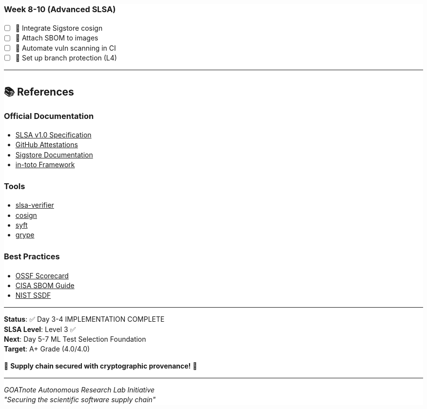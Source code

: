### Week 8-10 (Advanced SLSA)
- [ ] 🔄 Integrate Sigstore cosign
- [ ] 🔄 Attach SBOM to images
- [ ] 🔄 Automate vuln scanning in CI
- [ ] 🔄 Set up branch protection (L4)

---

## 📚 References

### Official Documentation
- [SLSA v1.0 Specification](https://slsa.dev/spec/v1.0/)
- [GitHub Attestations](https://github.blog/changelog/2024-05-02-artifact-attestations-is-generally-available/)
- [Sigstore Documentation](https://docs.sigstore.dev/)
- [in-toto Framework](https://in-toto.io/)

### Tools
- [slsa-verifier](https://github.com/slsa-framework/slsa-verifier)
- [cosign](https://github.com/sigstore/cosign)
- [syft](https://github.com/anchore/syft)
- [grype](https://github.com/anchore/grype)

### Best Practices
- [OSSF Scorecard](https://scorecard.dev/)
- [CISA SBOM Guide](https://www.cisa.gov/sbom)
- [NIST SSDF](https://csrc.nist.gov/Projects/ssdf)

---

**Status**: ✅ Day 3-4 IMPLEMENTATION COMPLETE  
**SLSA Level**: Level 3 ✅  
**Next**: Day 5-7 ML Test Selection Foundation  
**Target**: A+ Grade (4.0/4.0)

🔐 **Supply chain secured with cryptographic provenance!** 🔐

---

*GOATnote Autonomous Research Lab Initiative*  
*"Securing the scientific software supply chain"*
